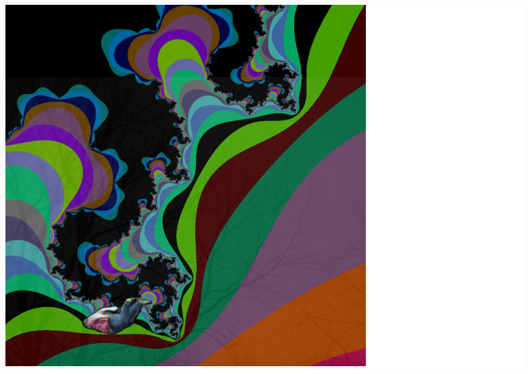 <img src="https://github.com/Hchau-student/fractol/blob/master/screenshots/mandelbrot_5.jpg" 
data-canonical-src="https://github.com/Hchau-student/fractol/blob/master/screenshots/mandelbrot_5.jpg" width="600" height="600" />
